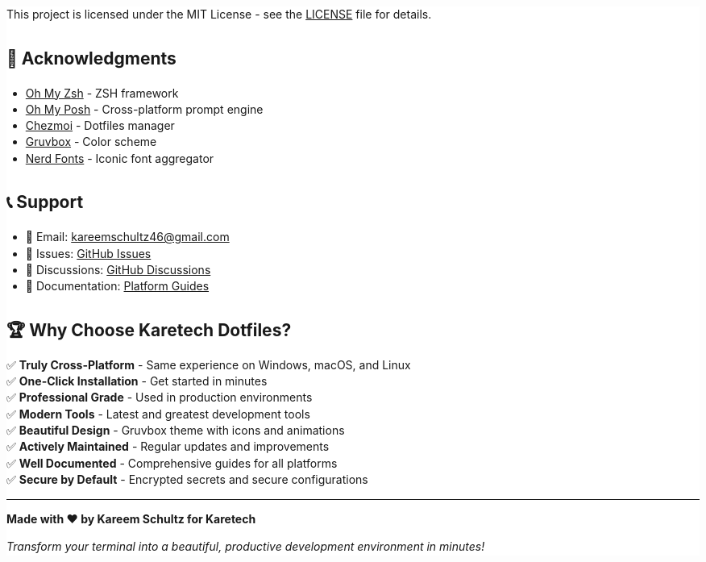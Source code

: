 This project is licensed under the MIT License - see the [LICENSE](LICENSE) file for details.

## 🙏 Acknowledgments

- [Oh My Zsh](https://ohmyz.sh/) - ZSH framework
- [Oh My Posh](https://ohmyposh.dev/) - Cross-platform prompt engine
- [Chezmoi](https://www.chezmoi.io/) - Dotfiles manager
- [Gruvbox](https://github.com/morhetz/gruvbox) - Color scheme
- [Nerd Fonts](https://www.nerdfonts.com/) - Iconic font aggregator

## 📞 Support

- 📧 Email: kareemschultz46@gmail.com
- 🐛 Issues: [GitHub Issues](https://github.com/kareemschultz/dotfiles/issues)
- 💬 Discussions: [GitHub Discussions](https://github.com/kareemschultz/dotfiles/discussions)
- 📖 Documentation: [Platform Guides](docs/)

## 🏆 Why Choose Karetech Dotfiles?

✅ **Truly Cross-Platform** - Same experience on Windows, macOS, and Linux  
✅ **One-Click Installation** - Get started in minutes  
✅ **Professional Grade** - Used in production environments  
✅ **Modern Tools** - Latest and greatest development tools  
✅ **Beautiful Design** - Gruvbox theme with icons and animations  
✅ **Actively Maintained** - Regular updates and improvements  
✅ **Well Documented** - Comprehensive guides for all platforms  
✅ **Secure by Default** - Encrypted secrets and secure configurations  

---

**Made with ❤️ by Kareem Schultz for Karetech**

*Transform your terminal into a beautiful, productive development environment in minutes!*
